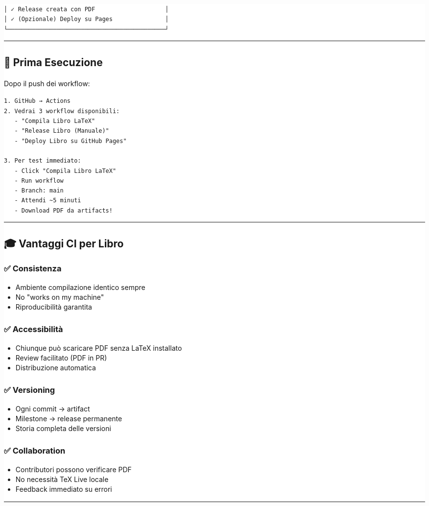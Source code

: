 ```
│ ✓ Release creata con PDF                    │
│ ✓ (Opzionale) Deploy su Pages               │
└─────────────────────────────────────────────┘
```

---

## 🚀 Prima Esecuzione

Dopo il push dei workflow:

```
1. GitHub → Actions
2. Vedrai 3 workflow disponibili:
   - "Compila Libro LaTeX"
   - "Release Libro (Manuale)"
   - "Deploy Libro su GitHub Pages"

3. Per test immediato:
   - Click "Compila Libro LaTeX"
   - Run workflow
   - Branch: main
   - Attendi ~5 minuti
   - Download PDF da artifacts!
```

---

## 🎓 Vantaggi CI per Libro

### ✅ Consistenza

- Ambiente compilazione identico sempre
- No "works on my machine"
- Riproducibilità garantita

### ✅ Accessibilità

- Chiunque può scaricare PDF senza LaTeX installato
- Review facilitato (PDF in PR)
- Distribuzione automatica

### ✅ Versioning

- Ogni commit → artifact
- Milestone → release permanente
- Storia completa delle versioni

### ✅ Collaboration

- Contributori possono verificare PDF
- No necessità TeX Live locale
- Feedback immediato su errori

---
